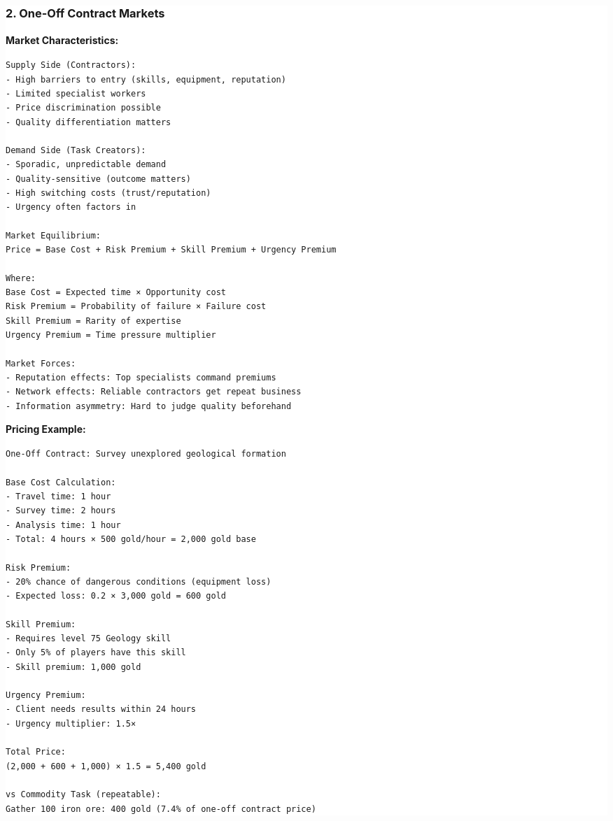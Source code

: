 ### 2. One-Off Contract Markets

**Market Characteristics:**

```
Supply Side (Contractors):
- High barriers to entry (skills, equipment, reputation)
- Limited specialist workers
- Price discrimination possible
- Quality differentiation matters

Demand Side (Task Creators):
- Sporadic, unpredictable demand
- Quality-sensitive (outcome matters)
- High switching costs (trust/reputation)
- Urgency often factors in

Market Equilibrium:
Price = Base Cost + Risk Premium + Skill Premium + Urgency Premium

Where:
Base Cost = Expected time × Opportunity cost
Risk Premium = Probability of failure × Failure cost
Skill Premium = Rarity of expertise
Urgency Premium = Time pressure multiplier

Market Forces:
- Reputation effects: Top specialists command premiums
- Network effects: Reliable contractors get repeat business
- Information asymmetry: Hard to judge quality beforehand
```

**Pricing Example:**

```
One-Off Contract: Survey unexplored geological formation

Base Cost Calculation:
- Travel time: 1 hour
- Survey time: 2 hours
- Analysis time: 1 hour
- Total: 4 hours × 500 gold/hour = 2,000 gold base

Risk Premium:
- 20% chance of dangerous conditions (equipment loss)
- Expected loss: 0.2 × 3,000 gold = 600 gold

Skill Premium:
- Requires level 75 Geology skill
- Only 5% of players have this skill
- Skill premium: 1,000 gold

Urgency Premium:
- Client needs results within 24 hours
- Urgency multiplier: 1.5×

Total Price:
(2,000 + 600 + 1,000) × 1.5 = 5,400 gold

vs Commodity Task (repeatable):
Gather 100 iron ore: 400 gold (7.4% of one-off contract price)
```
